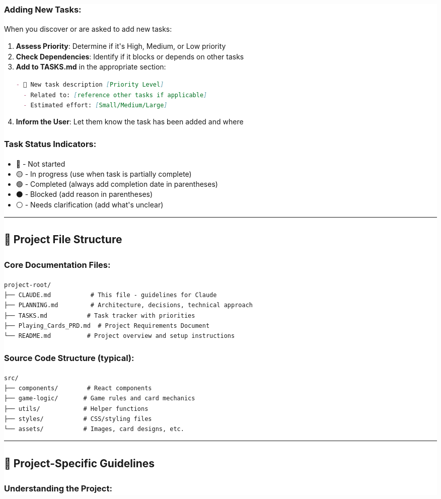 ### Adding New Tasks:

When you discover or are asked to add new tasks:

1. **Assess Priority**: Determine if it's High, Medium, or Low priority
2. **Check Dependencies**: Identify if it blocks or depends on other tasks
3. **Add to TASKS.md** in the appropriate section:
   ```markdown
   - 🔴 New task description [Priority Level]
     - Related to: [reference other tasks if applicable]
     - Estimated effort: [Small/Medium/Large]
   ```
4. **Inform the User**: Let them know the task has been added and where

### Task Status Indicators:

- 🔴 - Not started
- 🟡 - In progress (use when task is partially complete)
- 🟢 - Completed (always add completion date in parentheses)
- ⚫ - Blocked (add reason in parentheses)
- ⚪ - Needs clarification (add what's unclear)

---

## 📁 Project File Structure

### Core Documentation Files:

```
project-root/
├── CLAUDE.md           # This file - guidelines for Claude
├── PLANNING.md         # Architecture, decisions, technical approach
├── TASKS.md           # Task tracker with priorities
├── Playing_Cards_PRD.md  # Project Requirements Document
└── README.md          # Project overview and setup instructions
```

### Source Code Structure (typical):

```
src/
├── components/        # React components
├── game-logic/       # Game rules and card mechanics
├── utils/            # Helper functions
├── styles/           # CSS/styling files
└── assets/           # Images, card designs, etc.
```

---

## 🎯 Project-Specific Guidelines

### Understanding the Project:
